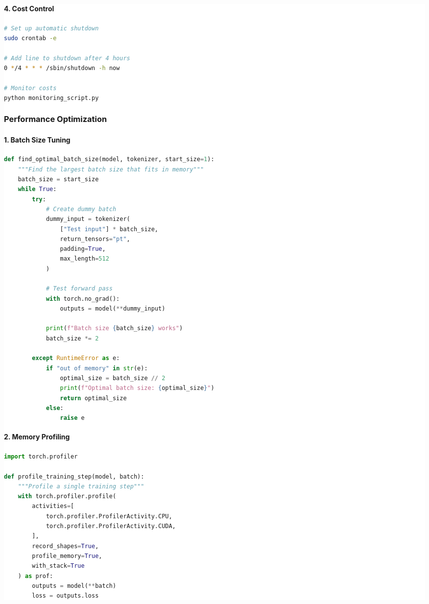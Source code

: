 #### 4. Cost Control

```bash
# Set up automatic shutdown
sudo crontab -e

# Add line to shutdown after 4 hours
0 */4 * * * /sbin/shutdown -h now

# Monitor costs
python monitoring_script.py
```

### Performance Optimization

#### 1. Batch Size Tuning

```python
def find_optimal_batch_size(model, tokenizer, start_size=1):
    """Find the largest batch size that fits in memory"""
    batch_size = start_size
    while True:
        try:
            # Create dummy batch
            dummy_input = tokenizer(
                ["Test input"] * batch_size,
                return_tensors="pt",
                padding=True,
                max_length=512
            )
            
            # Test forward pass
            with torch.no_grad():
                outputs = model(**dummy_input)
            
            print(f"Batch size {batch_size} works")
            batch_size *= 2
            
        except RuntimeError as e:
            if "out of memory" in str(e):
                optimal_size = batch_size // 2
                print(f"Optimal batch size: {optimal_size}")
                return optimal_size
            else:
                raise e
```

#### 2. Memory Profiling

```python
import torch.profiler

def profile_training_step(model, batch):
    """Profile a single training step"""
    with torch.profiler.profile(
        activities=[
            torch.profiler.ProfilerActivity.CPU,
            torch.profiler.ProfilerActivity.CUDA,
        ],
        record_shapes=True,
        profile_memory=True,
        with_stack=True
    ) as prof:
        outputs = model(**batch)
        loss = outputs.loss
```